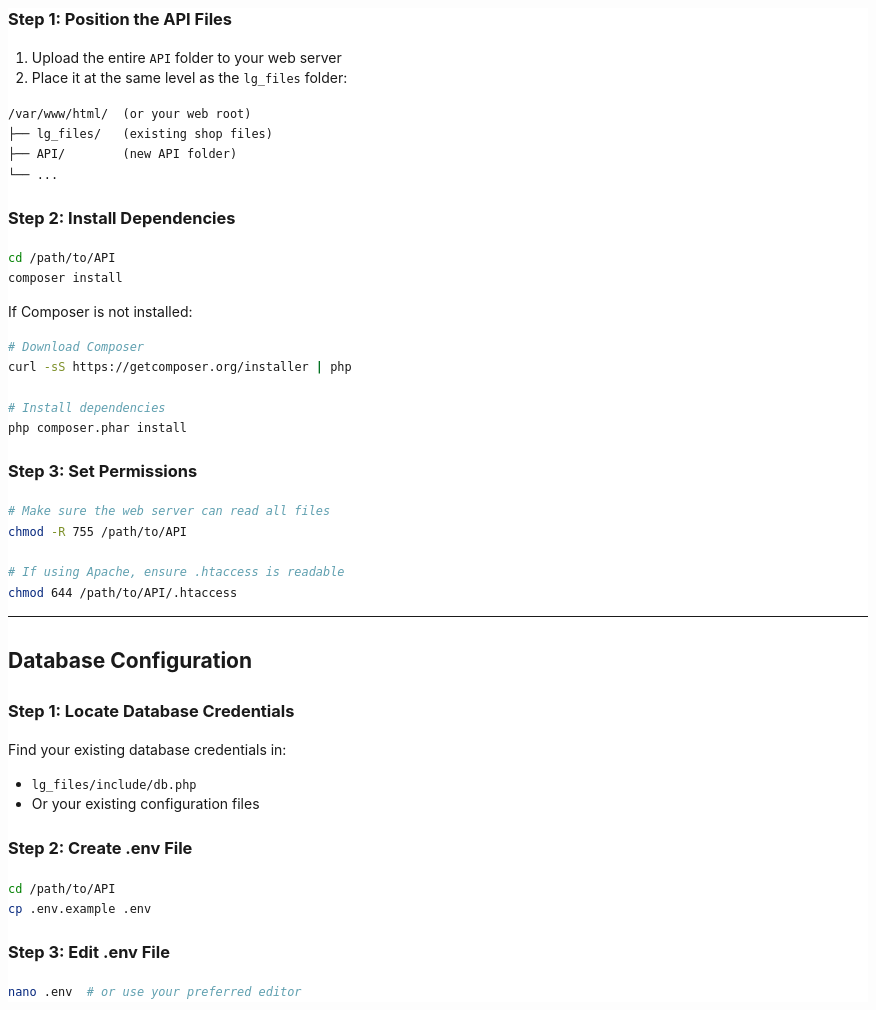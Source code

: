 ### Step 1: Position the API Files
1. Upload the entire `API` folder to your web server
2. Place it at the same level as the `lg_files` folder:
```
/var/www/html/  (or your web root)
├── lg_files/   (existing shop files)
├── API/        (new API folder)
└── ...
```

### Step 2: Install Dependencies
```bash
cd /path/to/API
composer install
```

If Composer is not installed:
```bash
# Download Composer
curl -sS https://getcomposer.org/installer | php

# Install dependencies
php composer.phar install
```

### Step 3: Set Permissions
```bash
# Make sure the web server can read all files
chmod -R 755 /path/to/API

# If using Apache, ensure .htaccess is readable
chmod 644 /path/to/API/.htaccess
```

---

## Database Configuration

### Step 1: Locate Database Credentials
Find your existing database credentials in:
- `lg_files/include/db.php`
- Or your existing configuration files

### Step 2: Create .env File
```bash
cd /path/to/API
cp .env.example .env
```

### Step 3: Edit .env File
```bash
nano .env  # or use your preferred editor
```
